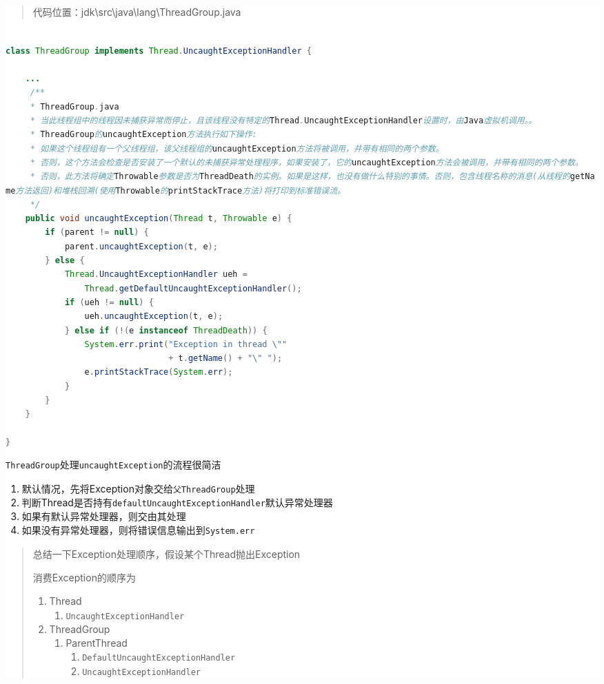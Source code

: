 > 代码位置：jdk\src\java\lang\ThreadGroup.java

```java

class ThreadGroup implements Thread.UncaughtExceptionHandler {
    
    ...
     /**
     * ThreadGroup.java
     * 当此线程组中的线程因未捕获异常而停止，且该线程没有特定的Thread.UncaughtExceptionHandler设置时，由Java虚拟机调用。。
     * ThreadGroup的uncaughtException方法执行如下操作:
     * 如果这个线程组有一个父线程组，该父线程组的uncaughtException方法将被调用，并带有相同的两个参数。
     * 否则，这个方法会检查是否安装了一个默认的未捕获异常处理程序，如果安装了，它的uncaughtException方法会被调用，并带有相同的两个参数。
     * 否则，此方法将确定Throwable参数是否为ThreadDeath的实例。如果是这样，也没有做什么特别的事情。否则，包含线程名称的消息(从线程的getName方法返回)和堆栈回溯(使用Throwable的printStackTrace方法)将打印到标准错误流。
     */
    public void uncaughtException(Thread t, Throwable e) {
        if (parent != null) {
            parent.uncaughtException(t, e);
        } else {
            Thread.UncaughtExceptionHandler ueh =
                Thread.getDefaultUncaughtExceptionHandler();
            if (ueh != null) {
                ueh.uncaughtException(t, e);
            } else if (!(e instanceof ThreadDeath)) {
                System.err.print("Exception in thread \""
                                 + t.getName() + "\" ");
                e.printStackTrace(System.err);
            }
        }
    }

}
```

`ThreadGroup`处理`uncaughtException`的流程很简洁

1. 默认情况，先将Exception对象交给`父ThreadGroup`处理
2. 判断Thread是否持有`defaultUncaughtExceptionHandler`默认异常处理器
3. 如果有默认异常处理器，则交由其处理
4. 如果没有异常处理器，则将错误信息输出到`System.err`

> 总结一下Exception处理顺序，假设某个Thread抛出Exception
>
> 消费Exception的顺序为
>
> 1. Thread
>    1. `UncaughtExceptionHandler` 
> 2. ThreadGroup
>    1. ParentThread
>       1. `DefaultUncaughtExceptionHandler`
>       2. `UncaughtExceptionHandler` 
>
> 
